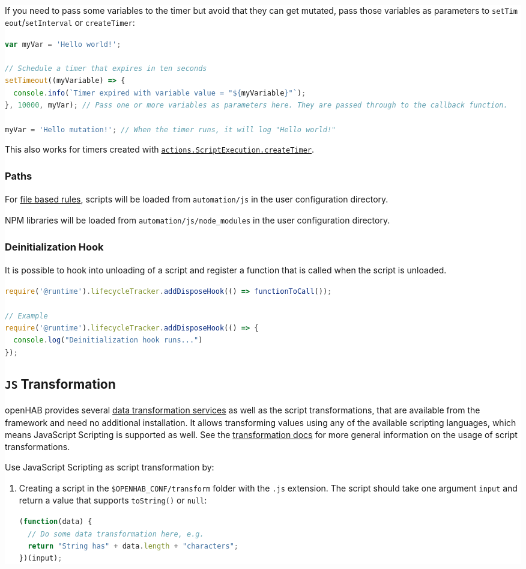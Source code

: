 If you need to pass some variables to the timer but avoid that they can get mutated, pass those variables as parameters to `setTimeout`/`setInterval` or `createTimer`:


```javascript
var myVar = 'Hello world!';

// Schedule a timer that expires in ten seconds
setTimeout((myVariable) => {
  console.info(`Timer expired with variable value = "${myVariable}"`);
}, 10000, myVar); // Pass one or more variables as parameters here. They are passed through to the callback function.

myVar = 'Hello mutation!'; // When the timer runs, it will log "Hello world!"
```

This also works for timers created with [`actions.ScriptExecution.createTimer`](#createtimer).

### Paths

For [file based rules](#file-based-rules), scripts will be loaded from `automation/js` in the user configuration directory.

NPM libraries will be loaded from `automation/js/node_modules` in the user configuration directory.

### Deinitialization Hook

It is possible to hook into unloading of a script and register a function that is called when the script is unloaded.

```javascript
require('@runtime').lifecycleTracker.addDisposeHook(() => functionToCall());

// Example
require('@runtime').lifecycleTracker.addDisposeHook(() => {
  console.log("Deinitialization hook runs...")
});
```

## `JS` Transformation

openHAB provides several [data transformation services](https://www.openhab.org/addons/#transform) as well as the script transformations, that are available from the framework and need no additional installation.
It allows transforming values using any of the available scripting languages, which means JavaScript Scripting is supported as well.
See the [transformation docs](https://openhab.org/docs/configuration/transformations.html#script-transformation) for more general information on the usage of script transformations.

Use JavaScript Scripting as script transformation by:

1. Creating a script in the `$OPENHAB_CONF/transform` folder with the `.js` extension.
   The script should take one argument `input` and return a value that supports `toString()` or `null`:

   ```javascript
   (function(data) {
     // Do some data transformation here, e.g.
     return "String has" + data.length + "characters";
   })(input);
   ```

